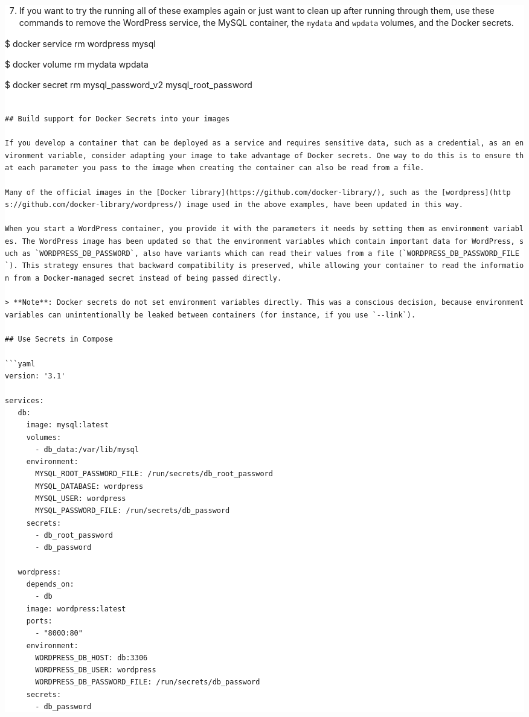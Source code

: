 7. If you want to try the running all of these examples again or just want to clean up after running through them, use these commands to remove the WordPress service, the MySQL container, the `mydata` and `wpdata` volumes, and the Docker secrets.
    
    ```bash
$ docker service rm wordpress mysql

$ docker volume rm mydata wpdata

$ docker secret rm mysql_password_v2 mysql_root_password
```

## Build support for Docker Secrets into your images

If you develop a container that can be deployed as a service and requires sensitive data, such as a credential, as an environment variable, consider adapting your image to take advantage of Docker secrets. One way to do this is to ensure that each parameter you pass to the image when creating the container can also be read from a file.

Many of the official images in the [Docker library](https://github.com/docker-library/), such as the [wordpress](https://github.com/docker-library/wordpress/) image used in the above examples, have been updated in this way.

When you start a WordPress container, you provide it with the parameters it needs by setting them as environment variables. The WordPress image has been updated so that the environment variables which contain important data for WordPress, such as `WORDPRESS_DB_PASSWORD`, also have variants which can read their values from a file (`WORDPRESS_DB_PASSWORD_FILE`). This strategy ensures that backward compatibility is preserved, while allowing your container to read the information from a Docker-managed secret instead of being passed directly.

> **Note**: Docker secrets do not set environment variables directly. This was a conscious decision, because environment variables can unintentionally be leaked between containers (for instance, if you use `--link`).

## Use Secrets in Compose

```yaml
version: '3.1'

services:
   db:
     image: mysql:latest
     volumes:
       - db_data:/var/lib/mysql
     environment:
       MYSQL_ROOT_PASSWORD_FILE: /run/secrets/db_root_password
       MYSQL_DATABASE: wordpress
       MYSQL_USER: wordpress
       MYSQL_PASSWORD_FILE: /run/secrets/db_password
     secrets:
       - db_root_password
       - db_password

   wordpress:
     depends_on:
       - db
     image: wordpress:latest
     ports:
       - "8000:80"
     environment:
       WORDPRESS_DB_HOST: db:3306
       WORDPRESS_DB_USER: wordpress
       WORDPRESS_DB_PASSWORD_FILE: /run/secrets/db_password
     secrets:
       - db_password
```
